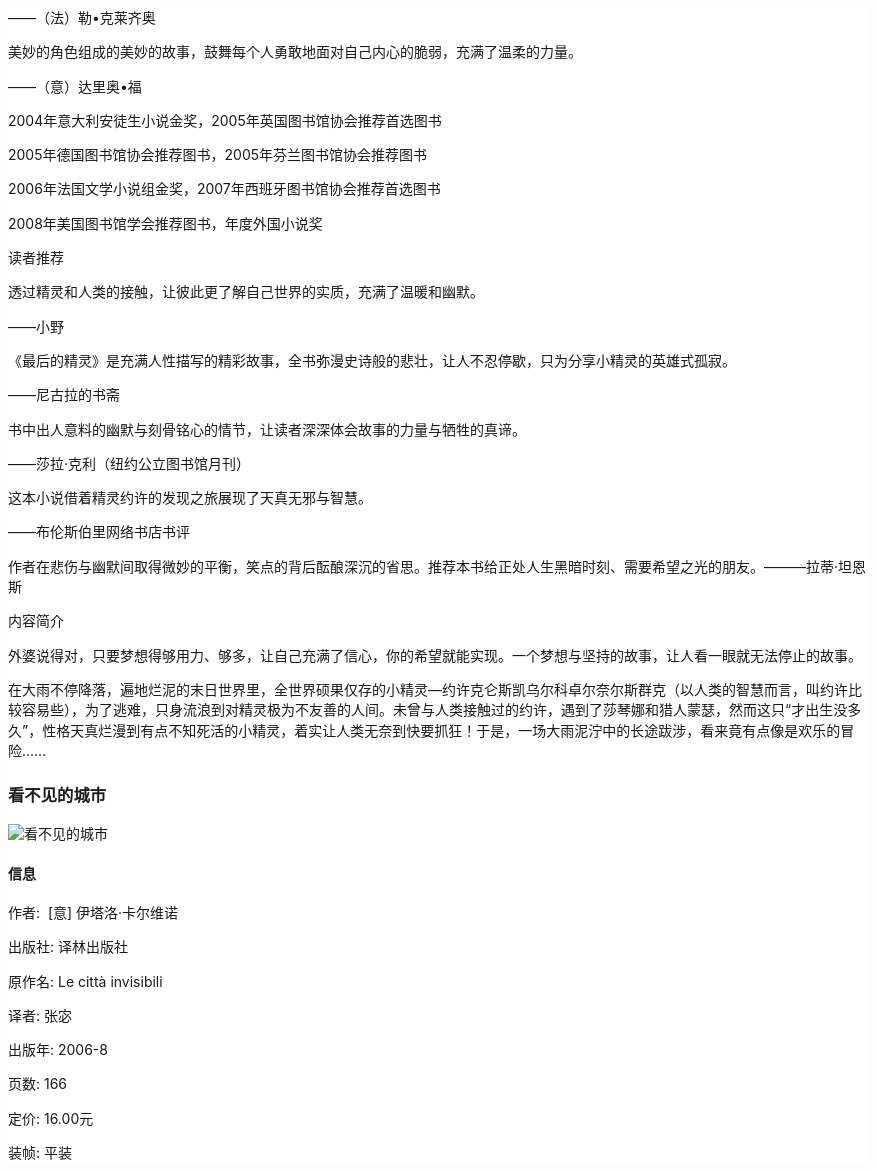 ——（法）勒•克莱齐奥

美妙的角色组成的美妙的故事，鼓舞每个人勇敢地面对自己内心的脆弱，充满了温柔的力量。

——（意）达里奥•福

2004年意大利安徒生小说金奖，2005年英国图书馆协会推荐首选图书

2005年德国图书馆协会推荐图书，2005年芬兰图书馆协会推荐图书

2006年法国文学小说组金奖，2007年西班牙图书馆协会推荐首选图书

2008年美国图书馆学会推荐图书，年度外国小说奖

读者推荐

透过精灵和人类的接触，让彼此更了解自己世界的实质，充满了温暖和幽默。

——小野

《最后的精灵》是充满人性描写的精彩故事，全书弥漫史诗般的悲壮，让人不忍停歇，只为分享小精灵的英雄式孤寂。

——尼古拉的书斋

书中出人意料的幽默与刻骨铭心的情节，让读者深深体会故事的力量与牺牲的真谛。

——莎拉‧克利（纽约公立图书馆月刊）

这本小说借着精灵约许的发现之旅展现了天真无邪与智慧。

——布伦斯伯里网络书店书评

作者在悲伤与幽默间取得微妙的平衡，笑点的背后酝酿深沉的省思。推荐本书给正处人生黑暗时刻、需要希望之光的朋友。———拉蒂‧坦恩斯

内容简介

外婆说得对，只要梦想得够用力、够多，让自己充满了信心，你的希望就能实现。一个梦想与坚持的故事，让人看一眼就无法停止的故事。

在大雨不停降落，遍地烂泥的末日世界里，全世界硕果仅存的小精灵—约许克仑斯凯乌尔科卓尔奈尔斯群克（以人类的智慧而言，叫约许比较容易些），为了逃难，只身流浪到对精灵极为不友善的人间。未曾与人类接触过的约许，遇到了莎琴娜和猎人蒙瑟，然而这只“才出生没多久”，性格天真烂漫到有点不知死活的小精灵，着实让人类无奈到快要抓狂！于是，一场大雨泥泞中的长途跋涉，看来竟有点像是欢乐的冒险……



### 看不见的城市

![看不见的城市](https://img3.doubanio.com/view/subject/l/public/s1804710.jpg)

#### 信息

作者:  [意] 伊塔洛·卡尔维诺 

出版社: 译林出版社 

原作名: Le città invisibili 

译者: 张宓 

出版年: 2006-8 

页数: 166 

定价: 16.00元 

装帧: 平装 
